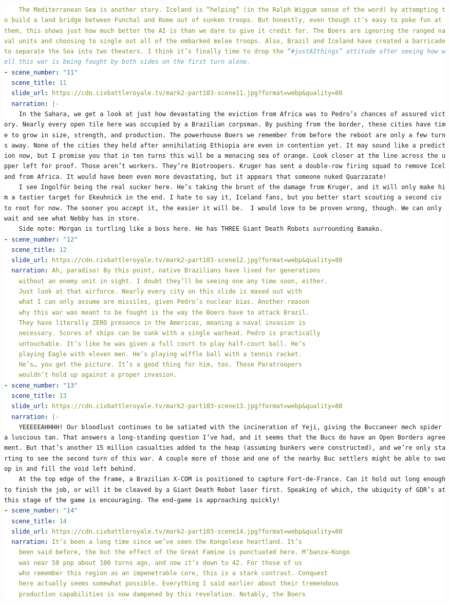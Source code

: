 ```yaml
    The Mediterranean Sea is another story. Iceland is “helping” (in the Ralph Wiggum sense of the word) by attempting to build a land bridge between Funchal and Rome out of sunken troops. But honestly, even though it’s easy to poke fun at them, this shows just how much better the AI is than we dare to give it credit for. The Boers are ignoring the ranged naval units and choosing to single out all of the embarked melee troops. Also, Brazil and Iceland have created a barricade to separate the Sea into two theaters. I think it’s finally time to drop the “#justAIthings” attitude after seeing how well this war is being fought by both sides on the first turn alone.
- scene_number: "11"
  scene_title: 11
  slide_url: https://cdn.civbattleroyale.tv/mark2-part103-scene11.jpg?format=webp&quality=80
  narration: |-
    In the Sahara, we get a look at just how devastating the eviction from Africa was to Pedro’s chances of assured victory. Nearly every open tile here was occupied by a Brazilian corpsman. By pushing from the border, these cities have time to grow in size, strength, and production. The powerhouse Boers we remember from before the reboot are only a few turns away. None of the cities they held after annihilating Ethiopia are even in contention yet. It may sound like a prediction now, but I promise you that in ten turns this will be a menacing sea of orange. Look closer at the line across the upper left for proof. Those aren’t workers. They’re Biotroopers. Kruger has sent a double-row firing squad to remove Iceland from Africa. It would have been even more devastating, but it appears that someone nuked Quarzazate!
    I see Ingolfúr being the real sucker here. He’s taking the brunt of the damage from Kruger, and it will only make him a tastier target for Ekeuhnick in the end. I hate to say it, Iceland fans, but you better start scouting a second civ to root for now. The sooner you accept it, the easier it will be.  I would love to be proven wrong, though. We can only wait and see what Nebby has in store.
    Side note: Morgan is turtling like a boss here. He has THREE Giant Death Robots surrounding Bamako.
- scene_number: "12"
  scene_title: 12
  slide_url: https://cdn.civbattleroyale.tv/mark2-part103-scene12.jpg?format=webp&quality=80
  narration: Ah, paradiso! By this point, native Brazilians have lived for generations
    without an enemy unit in sight. I doubt they’ll be seeing one any time soon, either.
    Just look at that airforce. Nearly every city on this slide is maxed out with
    what I can only assume are missiles, given Pedro’s nuclear bias. Another reason
    why this war was meant to be fought is the way the Boers have to attack Brazil.
    They have literally ZERO presence in the Americas, meaning a naval invasion is
    necessary. Scores of ships can be sunk with a single warhead. Pedro is practically
    untouchable. It’s like he was given a full court to play half-court ball. He’s
    playing Eagle with eleven men. He’s playing wiffle ball with a tennis racket.
    He’s… you get the picture. It’s a good thing for him, too. Those Paratroopers
    wouldn’t hold up against a proper invasion.
- scene_number: "13"
  scene_title: 13
  slide_url: https://cdn.civbattleroyale.tv/mark2-part103-scene13.jpg?format=webp&quality=80
  narration: |-
    YEEEEEAHHHH! Our bloodlust continues to be satiated with the incineration of Yeji, giving the Buccaneer mech spider a luscious tan. That answers a long-standing question I’ve had, and it seems that the Bucs do have an Open Borders agreement. But that’s another 15 million casualties added to the heap (assuming bunkers were constructed), and we’re only starting to see the second turn of this war. A couple more of those and one of the nearby Buc settlers might be able to swoop in and fill the void left behind.
    At the top edge of the frame, a Brazilian X-COM is positioned to capture Fort-de-France. Can it hold out long enough to finish the job, or will it be cleaved by a Giant Death Robot laser first. Speaking of which, the ubiquity of GDR’s at this stage of the game is encouraging. The end-game is approaching quickly!
- scene_number: "14"
  scene_title: 14
  slide_url: https://cdn.civbattleroyale.tv/mark2-part103-scene14.jpg?format=webp&quality=80
  narration: It’s been a long time since we’ve seen the Kongolese heartland. It’s
    been said before, the but the effect of the Great Famine is punctuated here. M’banza-Kongo
    was near 50 pop about 100 turns ago, and now it’s down to 42. For those of us
    who remember this region as an impenetrable core, this is a stark contrast. Conquest
    here actually seems somewhat possible. Everything I said earlier about their tremendous
    production capabilities is now dampened by this revelation. Notably, the Boers
```